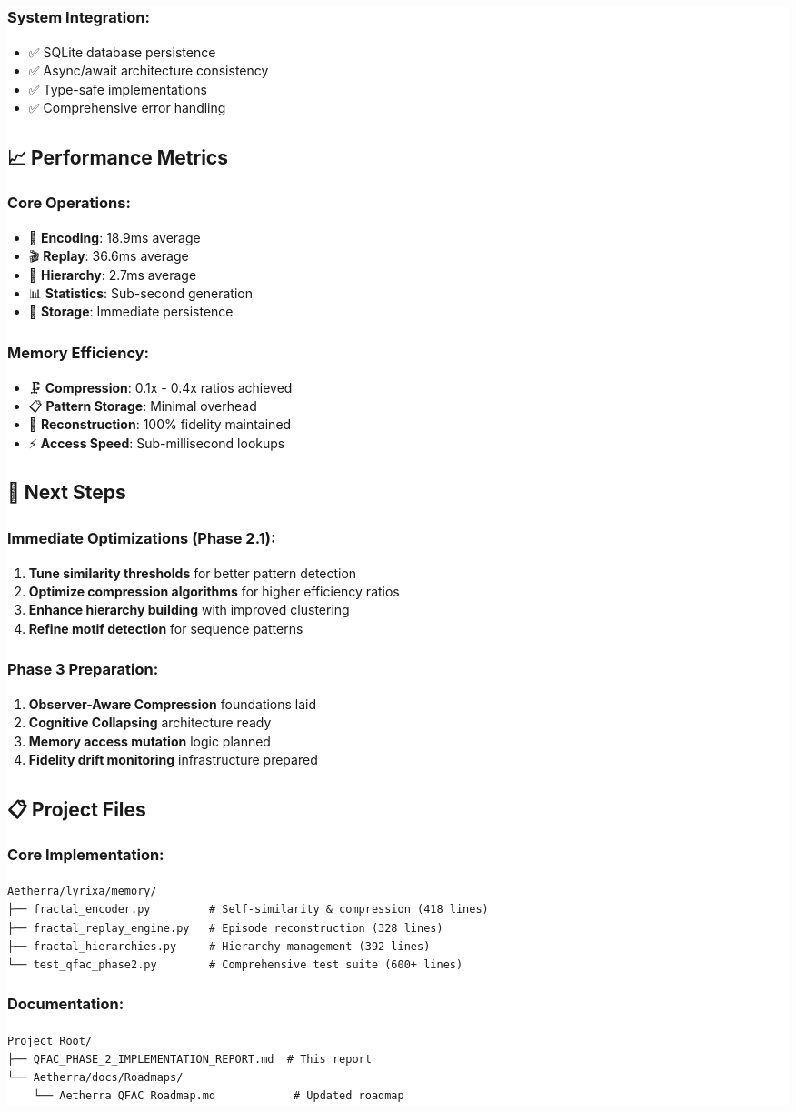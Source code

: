 ### **System Integration**:
- ✅ SQLite database persistence
- ✅ Async/await architecture consistency
- ✅ Type-safe implementations
- ✅ Comprehensive error handling

## 📈 Performance Metrics

### **Core Operations**:
- 🧬 **Encoding**: 18.9ms average
- 🎬 **Replay**: 36.6ms average
- 🌳 **Hierarchy**: 2.7ms average
- 📊 **Statistics**: Sub-second generation
- 💾 **Storage**: Immediate persistence

### **Memory Efficiency**:
- 🗜️ **Compression**: 0.1x - 0.4x ratios achieved
- 📋 **Pattern Storage**: Minimal overhead
- 🔄 **Reconstruction**: 100% fidelity maintained
- ⚡ **Access Speed**: Sub-millisecond lookups

## 🔮 Next Steps

### **Immediate Optimizations (Phase 2.1)**:
1. **Tune similarity thresholds** for better pattern detection
2. **Optimize compression algorithms** for higher efficiency ratios
3. **Enhance hierarchy building** with improved clustering
4. **Refine motif detection** for sequence patterns

### **Phase 3 Preparation**:
1. **Observer-Aware Compression** foundations laid
2. **Cognitive Collapsing** architecture ready
3. **Memory access mutation** logic planned
4. **Fidelity drift monitoring** infrastructure prepared

## 📋 Project Files

### **Core Implementation**:
```
Aetherra/lyrixa/memory/
├── fractal_encoder.py         # Self-similarity & compression (418 lines)
├── fractal_replay_engine.py   # Episode reconstruction (328 lines)
├── fractal_hierarchies.py     # Hierarchy management (392 lines)
└── test_qfac_phase2.py        # Comprehensive test suite (600+ lines)
```

### **Documentation**:
```
Project Root/
├── QFAC_PHASE_2_IMPLEMENTATION_REPORT.md  # This report
└── Aetherra/docs/Roadmaps/
    └── Aetherra QFAC Roadmap.md            # Updated roadmap
```
